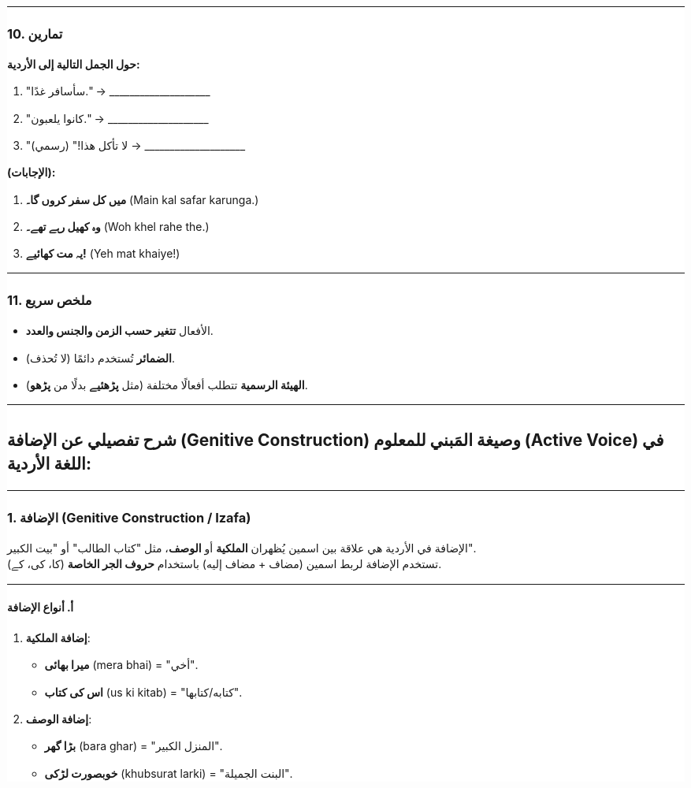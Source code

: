 ___

### **10\. تمارين**

**حول الجمل التالية إلى الأردية:**

1.  "سأسافر غدًا." → \_\_\_\_\_\_\_\_\_\_\_\_\_\_\_\_\_\_\_\_
    
2.  "كانوا يلعبون." → \_\_\_\_\_\_\_\_\_\_\_\_\_\_\_\_\_\_\_\_
    
3.  "لا تأكل هذا!" (رسمي) → \_\_\_\_\_\_\_\_\_\_\_\_\_\_\_\_\_\_\_\_
    

**(الإجابات):**

1.  **میں کل سفر کروں گا۔** (Main kal safar karunga.)
    
2.  **وہ کھیل رہے تھے۔** (Woh khel rahe the.)
    
3.  **یہ مت کھائیے!** (Yeh mat khaiye!)
    

___

### **11\. ملخص سريع**

-   الأفعال **تتغير حسب الزمن والجنس والعدد**.
    
-   **الضمائر** تُستخدم دائمًا (لا تُحذف).
    
-   **الهيئة الرسمية** تتطلب أفعالًا مختلفة (مثل **پڑھئیے** بدلًا من **پڑھو**).

---

## شرح تفصيلي عن **الإضافة (Genitive Construction)** و**صيغة المَبني للمعلوم (Active Voice)** في اللغة الأردية:

___

### **1\. الإضافة (Genitive Construction / Izafa)**

الإضافة في الأردية هي علاقة بين اسمين يُظهران **الملكية** أو **الوصف**، مثل "كتاب الطالب" أو "بيت الكبير".  
تستخدم الإضافة لربط اسمين (مضاف + مضاف إليه) باستخدام **حروف الجر الخاصة** (کا، کی، کے).

___

#### **أ. أنواع الإضافة**

1.  **إضافة الملكية**:
    
    -   **میرا بھائی** (mera bhai) = "أخي".
        
    -   **اس کی کتاب** (us ki kitab) = "كتابه/كتابها".
        
2.  **إضافة الوصف**:
    
    -   **بڑا گھر** (bara ghar) = "المنزل الكبير".
        
    -   **خوبصورت لڑکی** (khubsurat larki) = "البنت الجميلة".
        